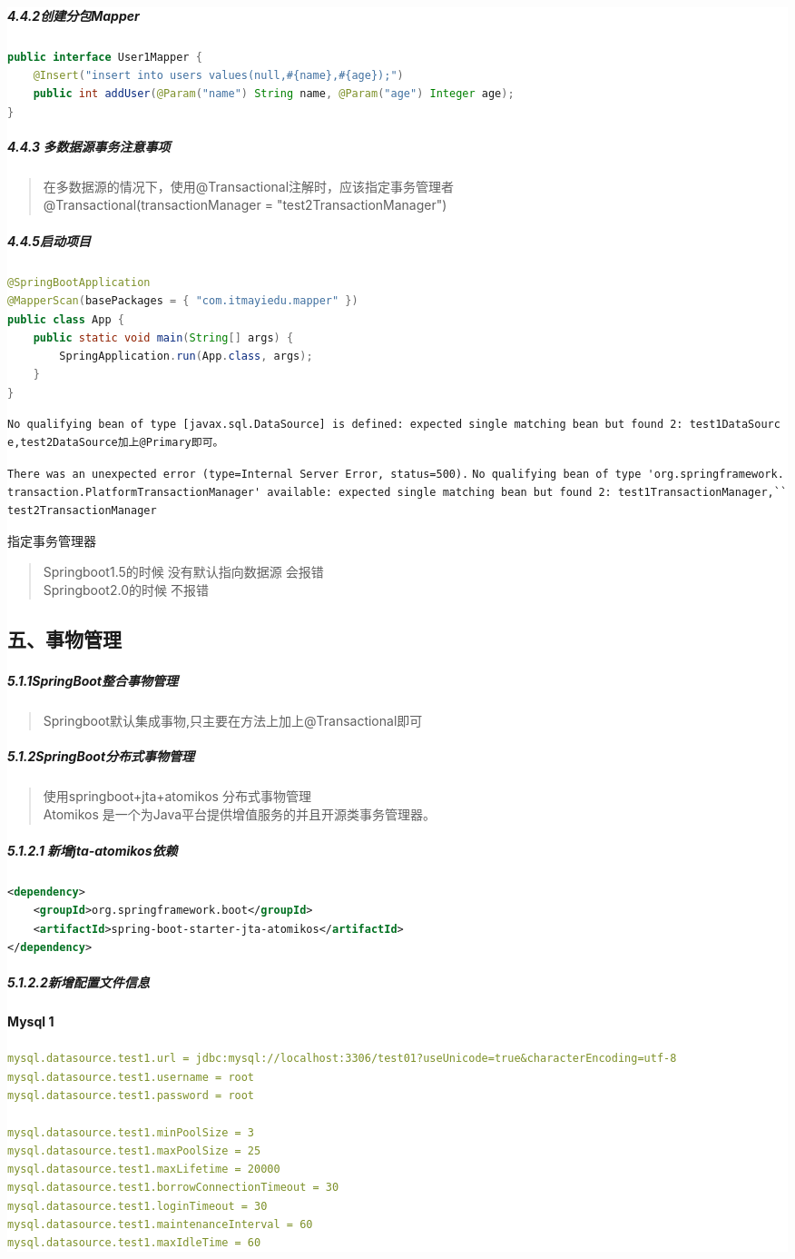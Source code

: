 ##### 4.4.2创建分包Mapper 
```java
public interface User1Mapper {
	@Insert("insert into users values(null,#{name},#{age});")
	public int addUser(@Param("name") String name, @Param("age") Integer age);
}
```
##### 4.4.3 多数据源事务注意事项
>在多数据源的情况下，使用@Transactional注解时，应该指定事务管理者<br>
@Transactional(transactionManager = "test2TransactionManager")
##### 4.4.5启动项目
```java
@SpringBootApplication
@MapperScan(basePackages = { "com.itmayiedu.mapper" })
public class App {
	public static void main(String[] args) {
		SpringApplication.run(App.class, args);
	}
}
```

`No qualifying bean of type [javax.sql.DataSource] is defined: expected single matching bean but found 2: test1DataSource,test2DataSource加上@Primary即可。`


`There was an unexpected error (type=Internal Server Error, status=500).`
`No qualifying bean of type 'org.springframework.transaction.PlatformTransactionManager' available: expected single matching bean but found 2: test1TransactionManager,``test2TransactionManager`

 指定事务管理器


>Springboot1.5的时候 没有默认指向数据源 会报错<br>
Springboot2.0的时候 不报错

## 五、事物管理
##### 5.1.1SpringBoot整合事物管理
 >Springboot默认集成事物,只主要在方法上加上@Transactional即可
##### 5.1.2SpringBoot分布式事物管理
>使用springboot+jta+atomikos 分布式事物管理<br>
Atomikos 是一个为Java平台提供增值服务的并且开源类事务管理器。

##### 5.1.2.1 新增jta-atomikos依赖
```xml
<dependency>
	<groupId>org.springframework.boot</groupId>
	<artifactId>spring-boot-starter-jta-atomikos</artifactId>
</dependency>
```
##### 5.1.2.2新增配置文件信息
#### Mysql 1
```yml
mysql.datasource.test1.url = jdbc:mysql://localhost:3306/test01?useUnicode=true&characterEncoding=utf-8
mysql.datasource.test1.username = root
mysql.datasource.test1.password = root

mysql.datasource.test1.minPoolSize = 3
mysql.datasource.test1.maxPoolSize = 25
mysql.datasource.test1.maxLifetime = 20000
mysql.datasource.test1.borrowConnectionTimeout = 30
mysql.datasource.test1.loginTimeout = 30
mysql.datasource.test1.maintenanceInterval = 60
mysql.datasource.test1.maxIdleTime = 60
```
